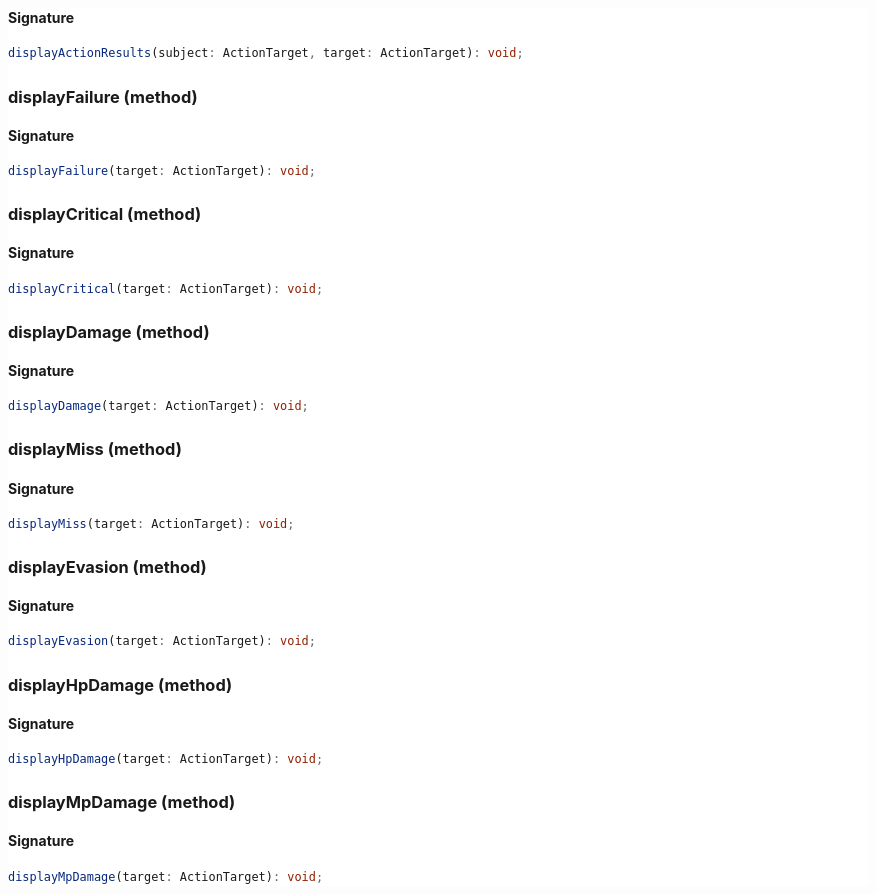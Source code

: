 **Signature**

```ts
displayActionResults(subject: ActionTarget, target: ActionTarget): void;
```

### displayFailure (method)

**Signature**

```ts
displayFailure(target: ActionTarget): void;
```

### displayCritical (method)

**Signature**

```ts
displayCritical(target: ActionTarget): void;
```

### displayDamage (method)

**Signature**

```ts
displayDamage(target: ActionTarget): void;
```

### displayMiss (method)

**Signature**

```ts
displayMiss(target: ActionTarget): void;
```

### displayEvasion (method)

**Signature**

```ts
displayEvasion(target: ActionTarget): void;
```

### displayHpDamage (method)

**Signature**

```ts
displayHpDamage(target: ActionTarget): void;
```

### displayMpDamage (method)

**Signature**

```ts
displayMpDamage(target: ActionTarget): void;
```
